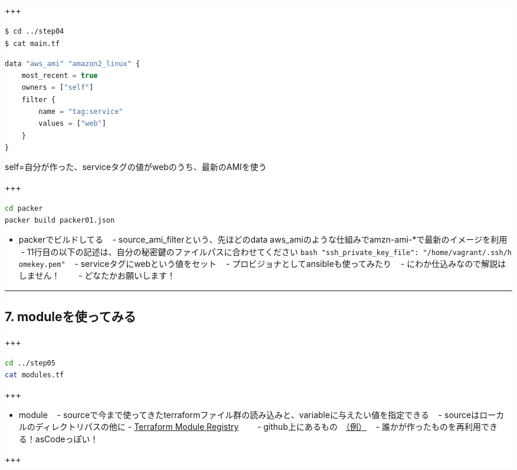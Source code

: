 +++
```bash
$ cd ../step04
$ cat main.tf
```

```js
data "aws_ami" "amazon2_linux" {
    most_recent = true
    owners = ["self"]
    filter {
        name = "tag:service"
        values = ["web"]
    }
}
```
self=自分が作った、serviceタグの値がwebのうち、最新のAMIを使う

+++

```bash
cd packer
packer build packer01.json
```

- packerでビルドしてる
    - source_ami_filterという、先ほどのdata aws_amiのような仕組みでamzn-ami-\*で最新のイメージを利用
    - 11行目の以下の記述は、自分の秘密鍵のファイルパスに合わせてください
        ```bash
        "ssh_private_key_file": "/home/vagrant/.ssh/homekey.pem"```
    - serviceタグにwebという値をセット
    - プロビジョナとしてansibleも使ってみたり
    - にわか仕込みなので解説はしません！
        - どなたかお願いします！

---
## 7. moduleを使ってみる

+++

```bash
cd ../step05
cat modules.tf
```

+++

- module
    - sourceで今まで使ってきたterraformファイル群の読み込みと、variableに与えたい値を指定できる
    - sourceはローカルのディレクトリパスの他に
        - [Terraform Module Registry](https://registry.terraform.io/)
        - github上にあるもの　[（例）](https://github.com/terraform-community-modules/tf_aws_ec2_instance)
    - 誰かが作ったものを再利用できる！asCodeっぽい！

+++
